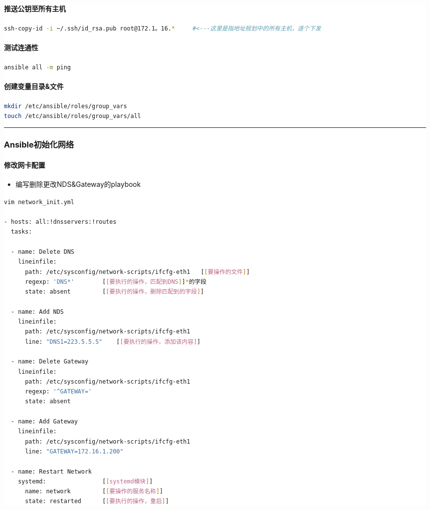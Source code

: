 #### 推送公钥至所有主机

```bash
ssh-copy-id -i ~/.ssh/id_rsa.pub root@172.1。16.*     #<---这里是指地址规划中的所有主机，逐个下发
```

#### 测试连通性

```bash
ansible all -m ping
```

#### 创建变量目录&文件

```bash
mkdir /etc/ansible/roles/group_vars
touch /etc/ansible/roles/group_vars/all
```

---

### Ansible初始化网络

#### 修改网卡配置

- 编写删除更改NDS&Gateway的playbook

```bash
vim network_init.yml

- hosts: all:!dnsservers:!routes
  tasks:

  - name: Delete DNS
    lineinfile:
      path: /etc/sysconfig/network-scripts/ifcfg-eth1	[[要操作的文件]]
      regexp: 'DNS*'		[[要执行的操作，匹配到DNS]]*的字段
      state: absent			[[要执行的操作，删除匹配到的字段]]

  - name: Add NDS
    lineinfile:
      path: /etc/sysconfig/network-scripts/ifcfg-eth1
      line: "DNS1=223.5.5.5"	[[要执行的操作，添加该内容]]

  - name: Delete Gateway
    lineinfile:
      path: /etc/sysconfig/network-scripts/ifcfg-eth1
      regexp: '^GATEWAY='
      state: absent

  - name: Add Gateway
    lineinfile:
      path: /etc/sysconfig/network-scripts/ifcfg-eth1
      line: "GATEWAY=172.16.1.200"

  - name: Restart Network
    systemd:				[[systemd模块]]
      name: network			[[要操作的服务名称]]
      state: restarted		[[要执行的操作，重启]]
```
